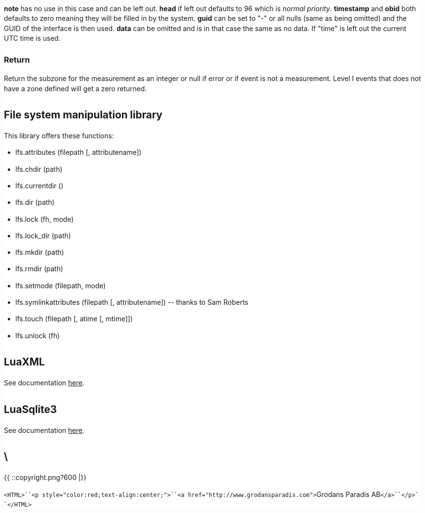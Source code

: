**note** has no use in this case and can be left out. **head** if left out defaults to 96 which is *normal priority*. **timestamp** and **obid** both defaults to zero meaning they will be filled in by the system. **guid** can be set to "-" or all nulls (same as being omitted) and the GUID of the interface is then used. **data** can be omitted and is in that case the same as no data. If "time" is left out the current UTC time is used. 

### Return

Return the subzone for the measurement as an integer or null if error or if event is not a measurement.  Level I events that does not have a zone defined will get a zero returned.


##  File system manipulation library 

This library offers these functions:
 

*  lfs.attributes (filepath [, attributename])

*  lfs.chdir (path)

*  lfs.currentdir ()

*  lfs.dir (path)

*  lfs.lock (fh, mode)

*  lfs.lock_dir (path)

*  lfs.mkdir (path)

*  lfs.rmdir (path)

*  lfs.setmode (filepath, mode)

*  lfs.symlinkattributes (filepath [, attributename]) -- thanks to Sam Roberts

*  lfs.touch (filepath [, atime [, mtime]])

*  lfs.unlock (fh)

## LuaXML

See documentation [here](https///github.com/LuaDist/luaxml).


## LuaSqlite3

See documentation [here](https///github.com/LuaDist/lsqlite3).


\\ 
----
{{  ::copyright.png?600  |}}

`<HTML>``<p style="color:red;text-align:center;">``<a href="http://www.grodansparadis.com">`Grodans Paradis AB`</a>``</p>``</HTML>`


